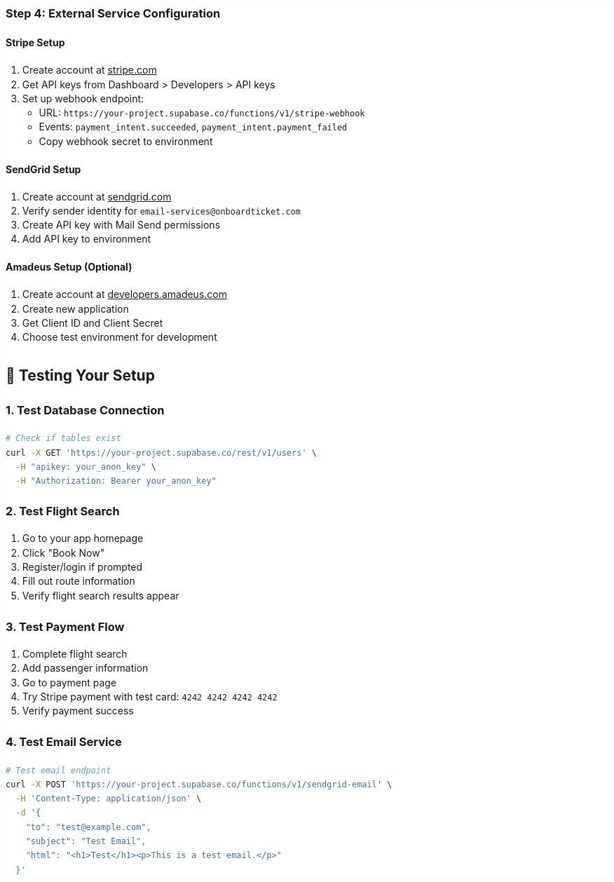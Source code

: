 ### Step 4: External Service Configuration

#### Stripe Setup
1. Create account at [stripe.com](https://stripe.com)
2. Get API keys from Dashboard > Developers > API keys
3. Set up webhook endpoint:
   - URL: `https://your-project.supabase.co/functions/v1/stripe-webhook`
   - Events: `payment_intent.succeeded`, `payment_intent.payment_failed`
   - Copy webhook secret to environment

#### SendGrid Setup
1. Create account at [sendgrid.com](https://sendgrid.com)
2. Verify sender identity for `email-services@onboardticket.com`
3. Create API key with Mail Send permissions
4. Add API key to environment

#### Amadeus Setup (Optional)
1. Create account at [developers.amadeus.com](https://developers.amadeus.com)
2. Create new application
3. Get Client ID and Client Secret
4. Choose test environment for development

## 🧪 **Testing Your Setup**

### 1. Test Database Connection
```bash
# Check if tables exist
curl -X GET 'https://your-project.supabase.co/rest/v1/users' \
  -H "apikey: your_anon_key" \
  -H "Authorization: Bearer your_anon_key"
```

### 2. Test Flight Search
1. Go to your app homepage
2. Click "Book Now"
3. Register/login if prompted
4. Fill out route information
5. Verify flight search results appear

### 3. Test Payment Flow
1. Complete flight search
2. Add passenger information
3. Go to payment page
4. Try Stripe payment with test card: `4242 4242 4242 4242`
5. Verify payment success

### 4. Test Email Service
```bash
# Test email endpoint
curl -X POST 'https://your-project.supabase.co/functions/v1/sendgrid-email' \
  -H 'Content-Type: application/json' \
  -d '{
    "to": "test@example.com",
    "subject": "Test Email",
    "html": "<h1>Test</h1><p>This is a test email.</p>"
  }'
```
